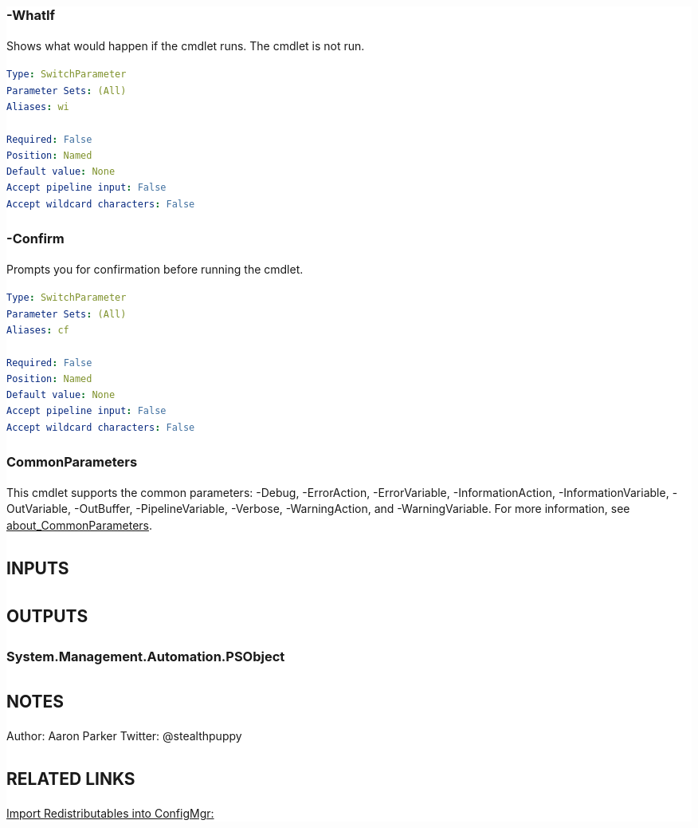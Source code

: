 ### -WhatIf

Shows what would happen if the cmdlet runs.
The cmdlet is not run.

```yaml
Type: SwitchParameter
Parameter Sets: (All)
Aliases: wi

Required: False
Position: Named
Default value: None
Accept pipeline input: False
Accept wildcard characters: False
```

### -Confirm

Prompts you for confirmation before running the cmdlet.

```yaml
Type: SwitchParameter
Parameter Sets: (All)
Aliases: cf

Required: False
Position: Named
Default value: None
Accept pipeline input: False
Accept wildcard characters: False
```

### CommonParameters

This cmdlet supports the common parameters: -Debug, -ErrorAction, -ErrorVariable, -InformationAction, -InformationVariable, -OutVariable, -OutBuffer, -PipelineVariable, -Verbose, -WarningAction, and -WarningVariable. For more information, see [about_CommonParameters](http://go.microsoft.com/fwlink/?LinkID=113216).

## INPUTS

## OUTPUTS

### System.Management.Automation.PSObject

## NOTES

Author: Aaron Parker
Twitter: @stealthpuppy

## RELATED LINKS

[Import Redistributables into ConfigMgr:](https://stealthpuppy.com/vcredist/import-vcconfigmgrapplication/)
